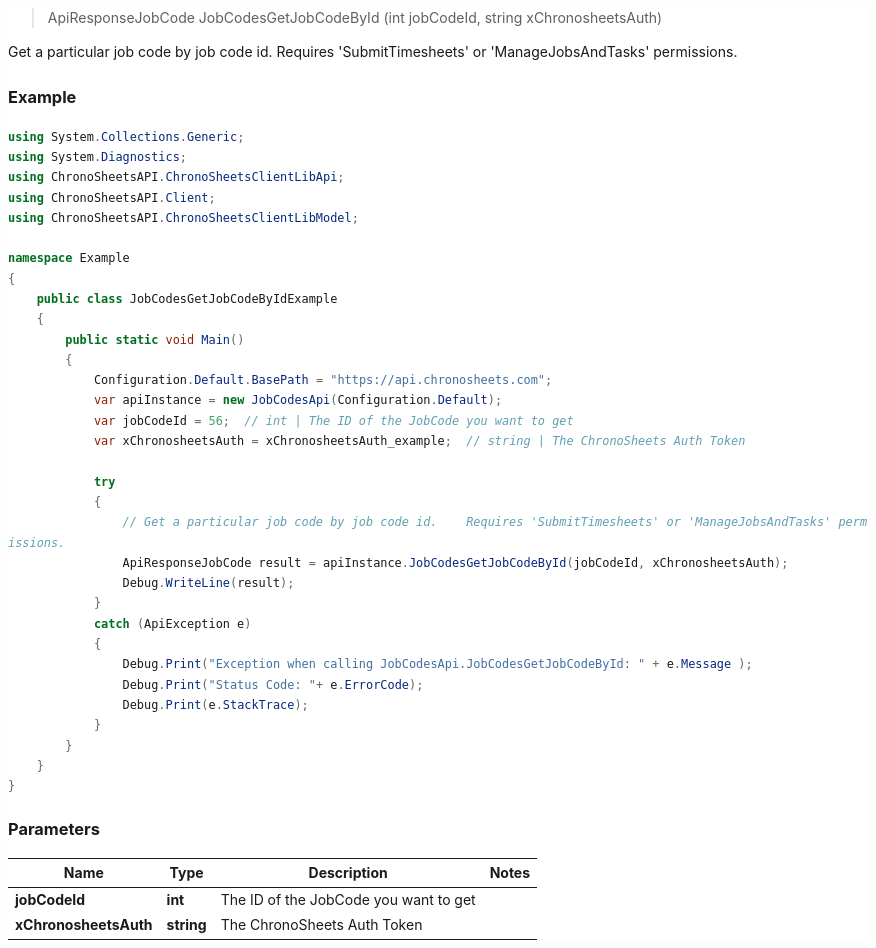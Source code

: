 > ApiResponseJobCode JobCodesGetJobCodeById (int jobCodeId, string xChronosheetsAuth)

Get a particular job code by job code id.    Requires 'SubmitTimesheets' or 'ManageJobsAndTasks' permissions.

### Example

```csharp
using System.Collections.Generic;
using System.Diagnostics;
using ChronoSheetsAPI.ChronoSheetsClientLibApi;
using ChronoSheetsAPI.Client;
using ChronoSheetsAPI.ChronoSheetsClientLibModel;

namespace Example
{
    public class JobCodesGetJobCodeByIdExample
    {
        public static void Main()
        {
            Configuration.Default.BasePath = "https://api.chronosheets.com";
            var apiInstance = new JobCodesApi(Configuration.Default);
            var jobCodeId = 56;  // int | The ID of the JobCode you want to get
            var xChronosheetsAuth = xChronosheetsAuth_example;  // string | The ChronoSheets Auth Token

            try
            {
                // Get a particular job code by job code id.    Requires 'SubmitTimesheets' or 'ManageJobsAndTasks' permissions.
                ApiResponseJobCode result = apiInstance.JobCodesGetJobCodeById(jobCodeId, xChronosheetsAuth);
                Debug.WriteLine(result);
            }
            catch (ApiException e)
            {
                Debug.Print("Exception when calling JobCodesApi.JobCodesGetJobCodeById: " + e.Message );
                Debug.Print("Status Code: "+ e.ErrorCode);
                Debug.Print(e.StackTrace);
            }
        }
    }
}
```

### Parameters


Name | Type | Description  | Notes
------------- | ------------- | ------------- | -------------
 **jobCodeId** | **int**| The ID of the JobCode you want to get | 
 **xChronosheetsAuth** | **string**| The ChronoSheets Auth Token | 
